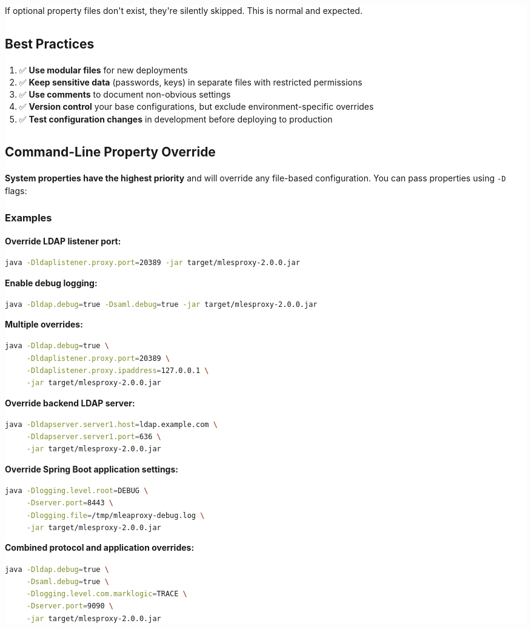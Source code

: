 If optional property files don't exist, they're silently skipped. This is normal and expected.

## Best Practices

1. ✅ **Use modular files** for new deployments
2. ✅ **Keep sensitive data** (passwords, keys) in separate files with restricted permissions
3. ✅ **Use comments** to document non-obvious settings
4. ✅ **Version control** your base configurations, but exclude environment-specific overrides
5. ✅ **Test configuration changes** in development before deploying to production

## Command-Line Property Override

**System properties have the highest priority** and will override any file-based configuration. You can pass properties using `-D` flags:

### Examples

**Override LDAP listener port:**
```bash
java -Dldaplistener.proxy.port=20389 -jar target/mlesproxy-2.0.0.jar
```

**Enable debug logging:**
```bash
java -Dldap.debug=true -Dsaml.debug=true -jar target/mlesproxy-2.0.0.jar
```

**Multiple overrides:**
```bash
java -Dldap.debug=true \
     -Dldaplistener.proxy.port=20389 \
     -Dldaplistener.proxy.ipaddress=127.0.0.1 \
     -jar target/mlesproxy-2.0.0.jar
```

**Override backend LDAP server:**
```bash
java -Dldapserver.server1.host=ldap.example.com \
     -Dldapserver.server1.port=636 \
     -jar target/mlesproxy-2.0.0.jar
```

**Override Spring Boot application settings:**
```bash
java -Dlogging.level.root=DEBUG \
     -Dserver.port=8443 \
     -Dlogging.file=/tmp/mleaproxy-debug.log \
     -jar target/mlesproxy-2.0.0.jar
```

**Combined protocol and application overrides:**
```bash
java -Dldap.debug=true \
     -Dsaml.debug=true \
     -Dlogging.level.com.marklogic=TRACE \
     -Dserver.port=9090 \
     -jar target/mlesproxy-2.0.0.jar
```
